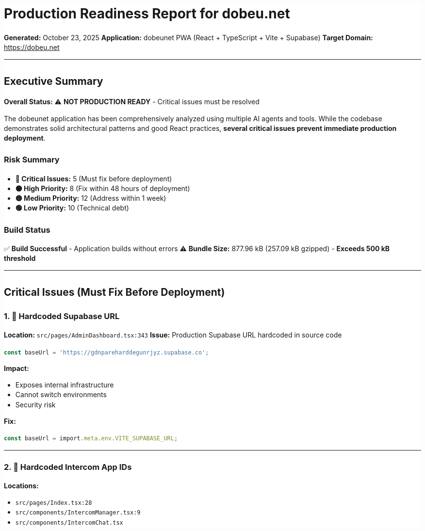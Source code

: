 # Production Readiness Report for dobeu.net
**Generated:** October 23, 2025
**Application:** dobeunet PWA (React + TypeScript + Vite + Supabase)
**Target Domain:** https://dobeu.net

---

## Executive Summary

**Overall Status:** ⚠️ **NOT PRODUCTION READY** - Critical issues must be resolved

The dobeunet application has been comprehensively analyzed using multiple AI agents and tools. While the codebase demonstrates solid architectural patterns and good React practices, **several critical issues prevent immediate production deployment**.

### Risk Summary
- **🔴 Critical Issues:** 5 (Must fix before deployment)
- **🟠 High Priority:** 8 (Fix within 48 hours of deployment)
- **🟡 Medium Priority:** 12 (Address within 1 week)
- **🟢 Low Priority:** 10 (Technical debt)

### Build Status
✅ **Build Successful** - Application builds without errors
⚠️ **Bundle Size:** 877.96 kB (257.09 kB gzipped) - **Exceeds 500 kB threshold**

---

## Critical Issues (Must Fix Before Deployment)

### 1. 🔴 Hardcoded Supabase URL
**Location:** `src/pages/AdminDashboard.tsx:343`
**Issue:** Production Supabase URL hardcoded in source code
```typescript
const baseUrl = 'https://gdnpareharddegunrjyz.supabase.co';
```

**Impact:**
- Exposes internal infrastructure
- Cannot switch environments
- Security risk

**Fix:**
```typescript
const baseUrl = import.meta.env.VITE_SUPABASE_URL;
```

---

### 2. 🔴 Hardcoded Intercom App IDs
**Locations:**
- `src/pages/Index.tsx:28`
- `src/components/IntercomManager.tsx:9`
- `src/components/IntercomChat.tsx`
